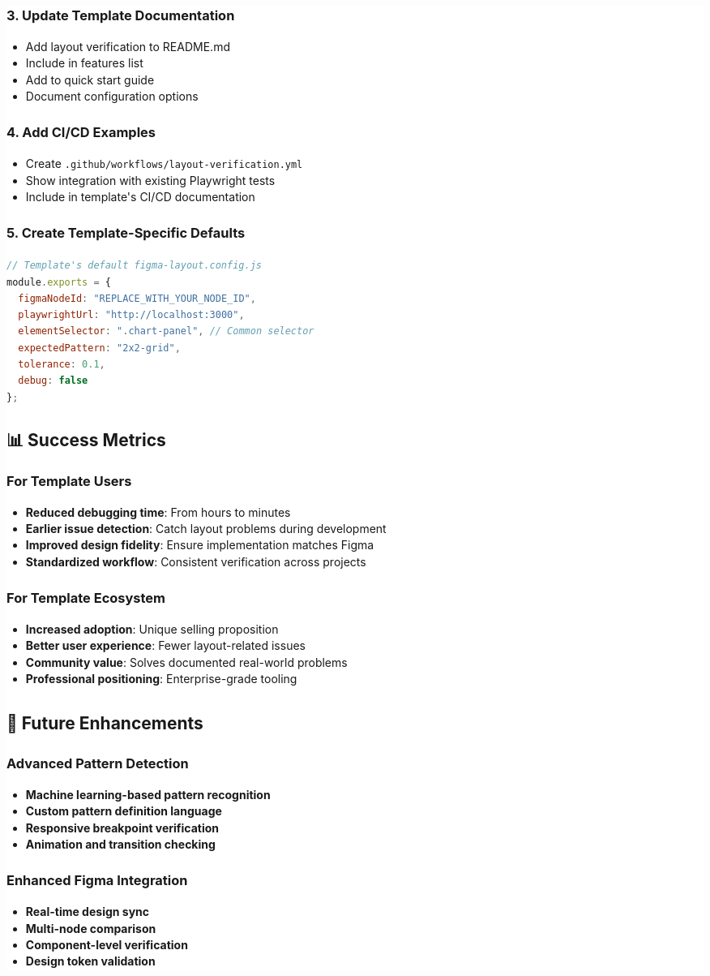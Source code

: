 ### 3. Update Template Documentation
- Add layout verification to README.md
- Include in features list
- Add to quick start guide
- Document configuration options

### 4. Add CI/CD Examples  
- Create `.github/workflows/layout-verification.yml`
- Show integration with existing Playwright tests
- Include in template's CI/CD documentation

### 5. Create Template-Specific Defaults
```javascript
// Template's default figma-layout.config.js
module.exports = {
  figmaNodeId: "REPLACE_WITH_YOUR_NODE_ID",
  playwrightUrl: "http://localhost:3000",
  elementSelector: ".chart-panel", // Common selector
  expectedPattern: "2x2-grid",
  tolerance: 0.1,
  debug: false
};
```

## 📊 Success Metrics

### For Template Users
- **Reduced debugging time**: From hours to minutes
- **Earlier issue detection**: Catch layout problems during development
- **Improved design fidelity**: Ensure implementation matches Figma
- **Standardized workflow**: Consistent verification across projects

### For Template Ecosystem
- **Increased adoption**: Unique selling proposition
- **Better user experience**: Fewer layout-related issues
- **Community value**: Solves documented real-world problems
- **Professional positioning**: Enterprise-grade tooling

## 🔮 Future Enhancements

### Advanced Pattern Detection
- **Machine learning-based pattern recognition**
- **Custom pattern definition language** 
- **Responsive breakpoint verification**
- **Animation and transition checking**

### Enhanced Figma Integration
- **Real-time design sync**
- **Multi-node comparison**
- **Component-level verification**
- **Design token validation**
